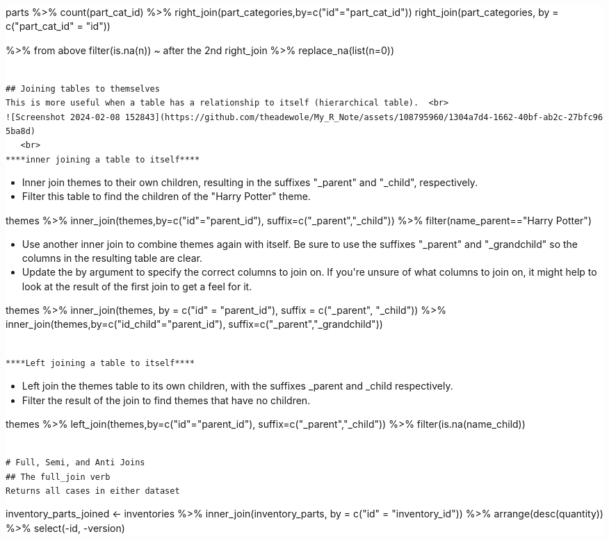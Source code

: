 parts %>%
  count(part_cat_id) %>%
   right_join(part_categories,by=c("id"="part_cat_id"))
  right_join(part_categories, by = c("part_cat_id" = "id"))

%>% from above 
  filter(is.na(n))
    ~ after the 2nd right_join %>%
  replace_na(list(n=0))
```

## Joining tables to themselves
This is more useful when a table has a relationship to itself (hierarchical table).  <br>
![Screenshot 2024-02-08 152843](https://github.com/theadewole/My_R_Note/assets/108795960/1304a7d4-1662-40bf-ab2c-27bfc965ba8d)
   <br>
****inner joining a table to itself****
```
- Inner join themes to their own children, resulting in the suffixes "_parent" and "_child", respectively.
- Filter this table to find the children of the "Harry Potter" theme.

themes %>% 
 inner_join(themes,by=c("id"="parent_id"),
 suffix=c("_parent","_child")) %>%
  filter(name_parent=="Harry Potter")
```

```
- Use another inner join to combine themes again with itself.
   Be sure to use the suffixes "_parent" and "_grandchild" so the columns in the resulting table are clear.
- Update the by argument to specify the correct columns to join on. If you're unsure of what columns to join on, it might help to look at the result of the first join to get a feel for it.

themes %>% 
  inner_join(themes, by = c("id" = "parent_id"), suffix = c("_parent", "_child")) %>%
  inner_join(themes,by=c("id_child"="parent_id"),
  suffix=c("_parent","_grandchild"))
```

****Left joining a table to itself****
```
- Left join the themes table to its own children, with the suffixes _parent and _child respectively.
- Filter the result of the join to find themes that have no children.

themes %>% 
 left_join(themes,by=c("id"="parent_id"),
 suffix=c("_parent","_child")) %>%
  filter(is.na(name_child))
```

# Full, Semi, and Anti Joins
## The full_join verb
Returns all cases in either dataset
```
inventory_parts_joined <- inventories %>%
  inner_join(inventory_parts, by = c("id" = "inventory_id")) %>%
  arrange(desc(quantity)) %>%
  select(-id, -version)
